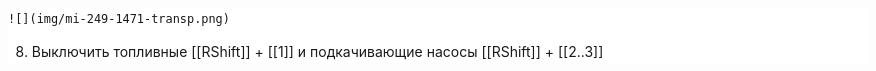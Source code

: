     ![](img/mi-249-1471-transp.png)

8. Выключить топливные [[RShift]] + [[1]] и
подкачивающие насосы [[RShift]] + [[2..3]]
